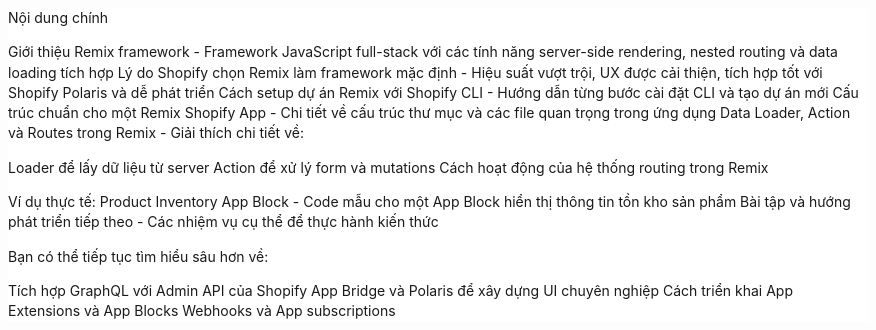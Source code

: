 Nội dung chính

Giới thiệu Remix framework - Framework JavaScript full-stack với các tính năng server-side rendering, nested routing và data loading tích hợp
Lý do Shopify chọn Remix làm framework mặc định - Hiệu suất vượt trội, UX được cải thiện, tích hợp tốt với Shopify Polaris và dễ phát triển
Cách setup dự án Remix với Shopify CLI - Hướng dẫn từng bước cài đặt CLI và tạo dự án mới
Cấu trúc chuẩn cho một Remix Shopify App - Chi tiết về cấu trúc thư mục và các file quan trọng trong ứng dụng
Data Loader, Action và Routes trong Remix - Giải thích chi tiết về:

Loader để lấy dữ liệu từ server
Action để xử lý form và mutations
Cách hoạt động của hệ thống routing trong Remix


Ví dụ thực tế: Product Inventory App Block - Code mẫu cho một App Block hiển thị thông tin tồn kho sản phẩm
Bài tập và hướng phát triển tiếp theo - Các nhiệm vụ cụ thể để thực hành kiến thức

Bạn có thể tiếp tục tìm hiểu sâu hơn về:

Tích hợp GraphQL với Admin API của Shopify
App Bridge và Polaris để xây dựng UI chuyên nghiệp
Cách triển khai App Extensions và App Blocks
Webhooks và App subscriptions
